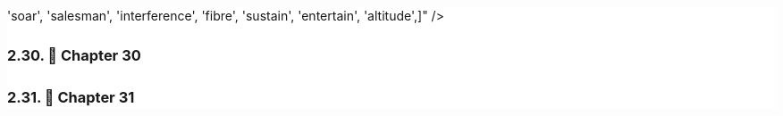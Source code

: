 'soar',
'salesman',
'interference',
'fibre',
'sustain',
'entertain',
'altitude',]" />

### 2.30. 🎯 Chapter 30

<EnWordList :words="[
'classify',
'ease',
'critical',
'colony',
'mathematics',
'wagon',
'elsewhere',
'penetrate',
'principal',
'tend',
'exceedingly',
'specimen',
'relief',
'dimension',
'introduction',
'deserve',
'process',
'philosopher',
'restore',
'therapy',]" />

### 2.31. 🎯 Chapter 31

<EnWordList :words="[
'alternative',
'banner',
'concentration',
'encounter',
'soda',
'colleague',
'gratitude',
'approve',
'interaction',
'chew',
'interfere',
'apartment',
'account',
'uneasy',
'tolerate',
'developmental',
'stack',
'underline',
'innocent',
'compassion',]" />
